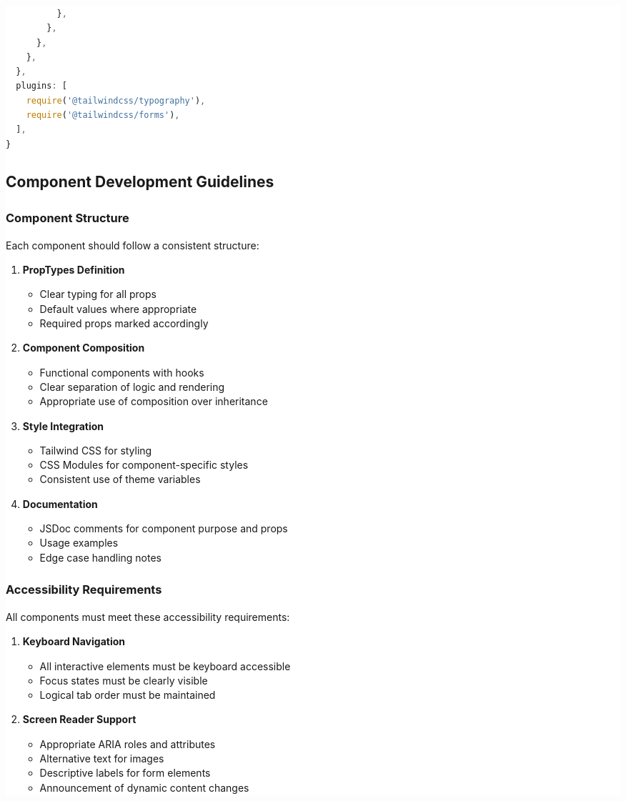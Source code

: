 ```javascript
          },
        },
      },
    },
  },
  plugins: [
    require('@tailwindcss/typography'),
    require('@tailwindcss/forms'),
  ],
}
```

## Component Development Guidelines

### Component Structure

Each component should follow a consistent structure:

1. **PropTypes Definition**
   - Clear typing for all props
   - Default values where appropriate
   - Required props marked accordingly

2. **Component Composition**
   - Functional components with hooks
   - Clear separation of logic and rendering
   - Appropriate use of composition over inheritance

3. **Style Integration**
   - Tailwind CSS for styling
   - CSS Modules for component-specific styles
   - Consistent use of theme variables

4. **Documentation**
   - JSDoc comments for component purpose and props
   - Usage examples
   - Edge case handling notes

### Accessibility Requirements

All components must meet these accessibility requirements:

1. **Keyboard Navigation**
   - All interactive elements must be keyboard accessible
   - Focus states must be clearly visible
   - Logical tab order must be maintained

2. **Screen Reader Support**
   - Appropriate ARIA roles and attributes
   - Alternative text for images
   - Descriptive labels for form elements
   - Announcement of dynamic content changes
